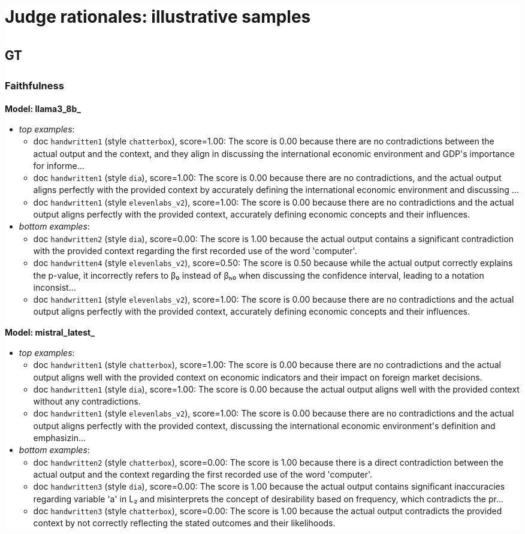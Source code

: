 # Judge rationales: illustrative samples

## GT

### Faithfulness

**Model: llama3_8b_**

- *top examples*:
  - doc `handwritten1` (style `chatterbox`), score=1.00: The score is 0.00 because there are no contradictions between the actual output and the context, and they align in discussing the international economic environment and GDP's importance for informe...
  - doc `handwritten1` (style `dia`), score=1.00: The score is 0.00 because there are no contradictions, and the actual output aligns perfectly with the provided context by accurately defining the international economic environment and discussing ...
  - doc `handwritten1` (style `elevenlabs_v2`), score=1.00: The score is 0.00 because there are no contradictions and the actual output aligns perfectly with the provided context, accurately defining economic concepts and their influences.
- *bottom examples*:
  - doc `handwritten2` (style `dia`), score=0.00: The score is 1.00 because the actual output contains a significant contradiction with the provided context regarding the first recorded use of the word 'computer'.
  - doc `handwritten4` (style `elevenlabs_v2`), score=0.50: The score is 0.50 because while the actual output correctly explains the p-value, it incorrectly refers to β₀ instead of βₕ₀ when discussing the confidence interval, leading to a notation inconsist...
  - doc `handwritten1` (style `elevenlabs_v2`), score=1.00: The score is 0.00 because there are no contradictions and the actual output aligns perfectly with the provided context, accurately defining economic concepts and their influences.

**Model: mistral_latest_**

- *top examples*:
  - doc `handwritten1` (style `chatterbox`), score=1.00: The score is 0.00 because there are no contradictions and the actual output aligns well with the provided context on economic indicators and their impact on foreign market decisions.
  - doc `handwritten1` (style `dia`), score=1.00: The score is 0.00 because the actual output aligns well with the provided context without any contradictions.
  - doc `handwritten1` (style `elevenlabs_v2`), score=1.00: The score is 0.00 because there are no contradictions and the actual output aligns perfectly with the provided context, discussing the international economic environment's definition and emphasizin...
- *bottom examples*:
  - doc `handwritten2` (style `chatterbox`), score=0.00: The score is 1.00 because there is a direct contradiction between the actual output and the context regarding the first recorded use of the word 'computer'.
  - doc `handwritten3` (style `dia`), score=0.00: The score is 1.00 because the actual output contains significant inaccuracies regarding variable 'a' in L₂ and misinterprets the concept of desirability based on frequency, which contradicts the pr...
  - doc `handwritten3` (style `chatterbox`), score=0.00: The score is 1.00 because the actual output contradicts the provided context by not correctly reflecting the stated outcomes and their likelihoods.
